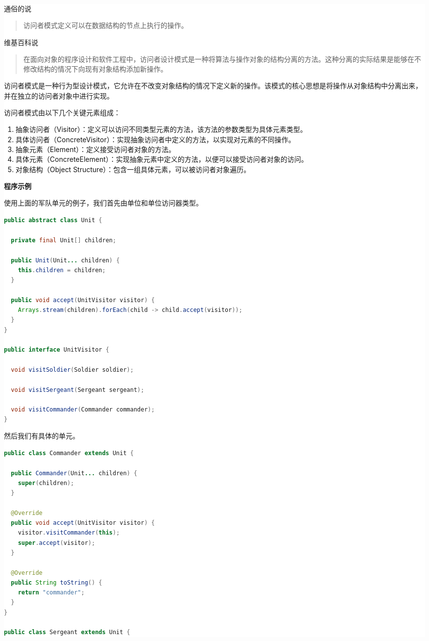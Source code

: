 通俗的说

> 访问者模式定义可以在数据结构的节点上执行的操作。

维基百科说

> 在面向对象的程序设计和软件工程中，访问者设计模式是一种将算法与操作对象的结构分离的方法。这种分离的实际结果是能够在不修改结构的情况下向现有对象结构添加新操作。

访问者模式是一种行为型设计模式，它允许在不改变对象结构的情况下定义新的操作。该模式的核心思想是将操作从对象结构中分离出来，并在独立的访问者对象中进行实现。

访问者模式由以下几个关键元素组成：

1. 抽象访问者（Visitor）：定义可以访问不同类型元素的方法，该方法的参数类型为具体元素类型。
2. 具体访问者（ConcreteVisitor）：实现抽象访问者中定义的方法，以实现对元素的不同操作。
3. 抽象元素（Element）：定义接受访问者对象的方法。
4. 具体元素（ConcreteElement）：实现抽象元素中定义的方法，以便可以接受访问者对象的访问。
5. 对象结构（Object Structure）：包含一组具体元素，可以被访问者对象遍历。

**程序示例**

使用上面的军队单元的例子，我们首先由单位和单位访问器类型。

```java
public abstract class Unit {

  private final Unit[] children;

  public Unit(Unit... children) {
    this.children = children;
  }

  public void accept(UnitVisitor visitor) {
    Arrays.stream(children).forEach(child -> child.accept(visitor));
  }
}

public interface UnitVisitor {

  void visitSoldier(Soldier soldier);

  void visitSergeant(Sergeant sergeant);

  void visitCommander(Commander commander);
}
```

然后我们有具体的单元。

```java
public class Commander extends Unit {

  public Commander(Unit... children) {
    super(children);
  }

  @Override
  public void accept(UnitVisitor visitor) {
    visitor.visitCommander(this);
    super.accept(visitor);
  }

  @Override
  public String toString() {
    return "commander";
  }
}

public class Sergeant extends Unit {

```